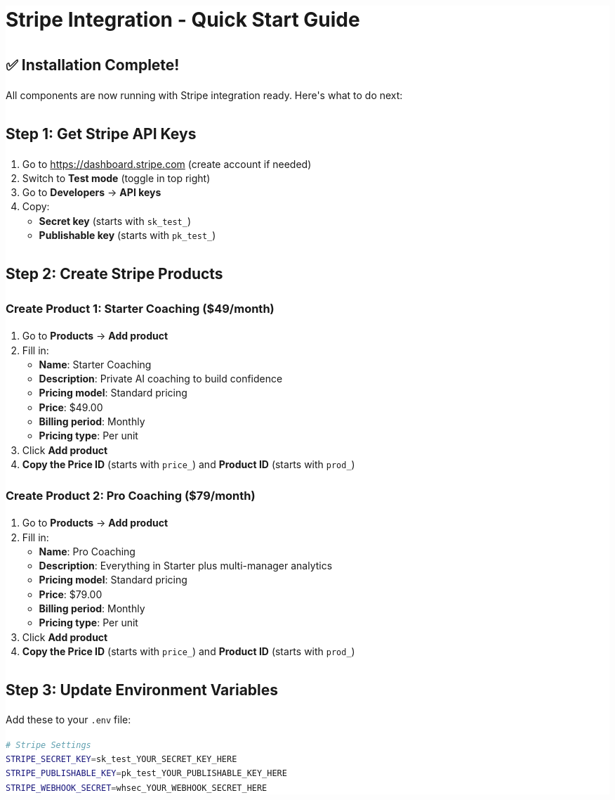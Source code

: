 # Stripe Integration - Quick Start Guide

## ✅ Installation Complete!

All components are now running with Stripe integration ready. Here's what to do next:

## Step 1: Get Stripe API Keys

1. Go to https://dashboard.stripe.com (create account if needed)
2. Switch to **Test mode** (toggle in top right)
3. Go to **Developers** → **API keys**
4. Copy:
   - **Secret key** (starts with `sk_test_`)
   - **Publishable key** (starts with `pk_test_`)

## Step 2: Create Stripe Products

### Create Product 1: Starter Coaching ($49/month)

1. Go to **Products** → **Add product**
2. Fill in:
   - **Name**: Starter Coaching
   - **Description**: Private AI coaching to build confidence
   - **Pricing model**: Standard pricing
   - **Price**: $49.00
   - **Billing period**: Monthly
   - **Pricing type**: Per unit
3. Click **Add product**
4. **Copy the Price ID** (starts with `price_`) and **Product ID** (starts with `prod_`)

### Create Product 2: Pro Coaching ($79/month)

1. Go to **Products** → **Add product**
2. Fill in:
   - **Name**: Pro Coaching
   - **Description**: Everything in Starter plus multi-manager analytics
   - **Pricing model**: Standard pricing
   - **Price**: $79.00
   - **Billing period**: Monthly
   - **Pricing type**: Per unit
3. Click **Add product**
4. **Copy the Price ID** (starts with `price_`) and **Product ID** (starts with `prod_`)

## Step 3: Update Environment Variables

Add these to your `.env` file:

```bash
# Stripe Settings
STRIPE_SECRET_KEY=sk_test_YOUR_SECRET_KEY_HERE
STRIPE_PUBLISHABLE_KEY=pk_test_YOUR_PUBLISHABLE_KEY_HERE
STRIPE_WEBHOOK_SECRET=whsec_YOUR_WEBHOOK_SECRET_HERE
```
